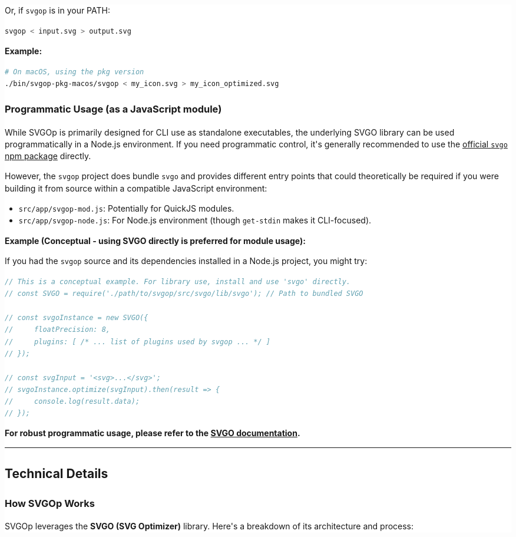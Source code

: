 Or, if `svgop` is in your PATH:

```bash
svgop < input.svg > output.svg
```

**Example:**

```bash
# On macOS, using the pkg version
./bin/svgop-pkg-macos/svgop < my_icon.svg > my_icon_optimized.svg
```

### Programmatic Usage (as a JavaScript module)

While SVGOp is primarily designed for CLI use as standalone executables, the underlying SVGO library can be used programmatically in a Node.js environment. If you need programmatic control, it's generally recommended to use the [official `svgo` npm package](https://www.npmjs.com/package/svgo) directly.

However, the `svgop` project does bundle `svgo` and provides different entry points that could theoretically be required if you were building it from source within a compatible JavaScript environment:

*   `src/app/svgop-mod.js`: Potentially for QuickJS modules.
*   `src/app/svgop-node.js`: For Node.js environment (though `get-stdin` makes it CLI-focused).

**Example (Conceptual - using SVGO directly is preferred for module usage):**

If you had the `svgop` source and its dependencies installed in a Node.js project, you might try:

```javascript
// This is a conceptual example. For library use, install and use 'svgo' directly.
// const SVGO = require('./path/to/svgop/src/svgo/lib/svgo'); // Path to bundled SVGO

// const svgoInstance = new SVGO({
//     floatPrecision: 8,
//     plugins: [ /* ... list of plugins used by svgop ... */ ]
// });

// const svgInput = '<svg>...</svg>';
// svgoInstance.optimize(svgInput).then(result => {
//     console.log(result.data);
// });
```

**For robust programmatic usage, please refer to the [SVGO documentation](https://github.com/svg/svgo#api).**

---

## Technical Details

### How SVGOp Works

SVGOp leverages the **SVGO (SVG Optimizer)** library. Here's a breakdown of its architecture and process:
